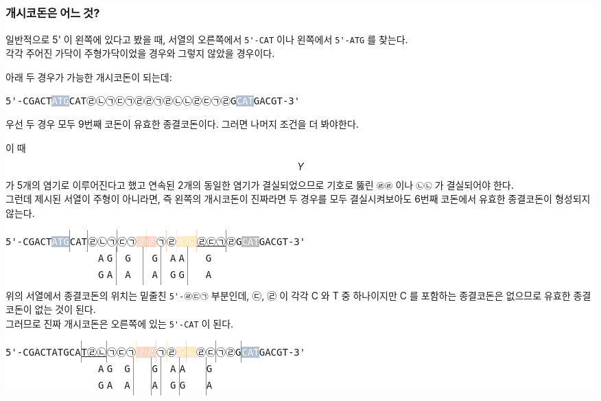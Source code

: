 ### 개시코돈은 어느 것?
일반적으로 5' 이 왼쪽에 있다고 봤을 때, 서열의 오른쪽에서 `5'-CAT` 이나 왼쪽에서 `5'-ATG` 를 찾는다.  
각각 주어진 가닥이 주형가닥이었을 경우와 그렇지 않았을 경우이다.

아래 두 경우가 가능한 개시코돈이 되는데:

<style>s { opacity: 0.5; }</style>
<style>pre.co { line-height: 100%; }</style>
<style>span.e { letter-spacing: 4.3px; }</style>
<style>span.d { width: 0; height: 32px; display: inline-block; border-right: 1px solid; border-color: #888888; margin-bottom: -10px; }</style>
<style>span.d1 { border-color: #ff4d0040; }</style>
<style>span.d1f { border-color: #ff4d00a0; }</style>
<style>span.d2 { border-color: rgba(255,166,0,0.25); }</style>
<style>mark.rel { position: absolute; left: 50%; transform: translateX(-50%) translateY(-20px); }</style>
<style>mark.aug { background-color: #6580a880; color: white; }</style>
<style>mark.aug.d { filter: grayscale(1); }</style>
<style>mark.d1 { background-color: #ff4d0040; color: white; }</style>
<style>mark.d2 { background-color: rgba(255,166,0,0.25); color: white; }</style>

<pre>5'-CGACT<mark class="aug">ATG</mark>CAT㉣㉡㉠㉢㉠㉣㉣㉠㉣㉡㉡㉣㉢㉠㉣G<mark class="aug">CAT</mark>GACGT-3'</pre>

우선 두 경우 모두 9번째 코돈이 유효한 종결코돈이다. 그러면 나머지 조건을 더 봐야한다.  

이 때 $$Y$$ 가 5개의 염기로 이루어진다고 했고 연속된 2개의 동일한 염기가 결실되었으므로 기호로 뚫린 `㉣㉣` 이나 `㉡㉡` 가 결실되어야 한다.  
그런데 제시된 서열이 주형이 아니라면, 즉 왼쪽의 개시코돈이 진짜라면 두 경우를 모두 결실시켜보아도 6번째 코돈에서 유효한 종결코돈이 형성되지 않는다.

<pre class="co">
5'-CGACT<mark class="aug">ATG</mark><span class="d"></span>CAT<span class="d"></span>㉣㉡㉠<span class="d"></span>㉢㉠<mark class="d1">㉣<span class="d d2"></span>㉣</mark>㉠<span class="d d1"></span>㉣<span class="d d2"></span><mark class="d2">㉡㉡</mark><span class="d d1"></span><u>㉣㉢㉠</u><span class="d"></span>㉣G<mark class="aug d">CAT</mark>GACGT-3'
             <span class="e">&nbsp;&nbsp;AG<span class="d i"></span> G <span class="d i"></span> G<span class="d i"></span> AA<span class="d i"></span>  G</span>
             <span class="e">&nbsp;&nbsp;GA<span class="d i"></span> A <span class="d i"></span> A<span class="d i"></span> GG<span class="d i"></span>  A</span>
</pre>

위의 서열에서 종결코돈의 위치는 밑줄친 `5'-㉣㉢㉠` 부분인데, ㉢, ㉣ 이 각각 C 와 T 중 하나이지만 C 를 포함하는 종결코돈은 없으므로 유효한 종결코돈이 없는 것이 된다.  
그러므로 진짜 개시코돈은 오른쪽에 있는 `5'-CAT` 이 된다.

<pre class="co">
5'-CGACTATGCA<span class="d"></span><u>T㉣㉡</u><span class="d"></span>㉠㉢㉠<span class="d d2"></span><mark class="d1">㉣㉣</mark><span class="d d1"></span>㉠<span class="d d2"></span>㉣<mark class="d2">㉡<span class="d d1"></span>㉡</mark>㉣㉢<span class="d"></span>㉠㉣G<span class="d"></span><mark class="aug">CAT</mark>GACGT-3'
             <span class="e">&nbsp;&nbsp;AG G<span class="d i"></span>&nbsp;&nbsp;<span class="d i"></span>G<span class="d i"></span> A<span class="d i"></span>A  <span class="d i"></span>G</span>
             <span class="e">&nbsp;&nbsp;GA A<span class="d i"></span>&nbsp;&nbsp;<span class="d i"></span>A<span class="d i"></span> G<span class="d i"></span>G  <span class="d i"></span>A</span>
</pre>
